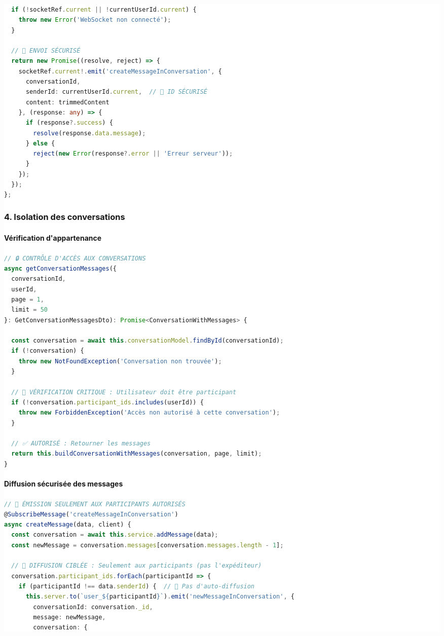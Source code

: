 ```typescript
  if (!socketRef.current || !currentUserId.current) {
    throw new Error('WebSocket non connecté');
  }

  // 📡 ENVOI SÉCURISÉ
  return new Promise((resolve, reject) => {
    socketRef.current!.emit('createMessageInConversation', {
      conversationId,
      senderId: currentUserId.current,  // 🔐 ID SÉCURISÉ
      content: trimmedContent
    }, (response: any) => {
      if (response?.success) {
        resolve(response.data.message);
      } else {
        reject(new Error(response?.error || 'Erreur serveur'));
      }
    });
  });
};
```

### 4. Isolation des conversations

#### Vérification d'appartenance
```typescript
// 🔒 CONTRÔLE D'ACCÈS AUX CONVERSATIONS
async getConversationMessages({
  conversationId,
  userId,
  page = 1,
  limit = 50
}: GetConversationMessagesDto): Promise<ConversationWithMessages> {
  
  const conversation = await this.conversationModel.findById(conversationId);
  if (!conversation) {
    throw new NotFoundException('Conversation non trouvée');
  }

  // 🚫 VÉRIFICATION CRITIQUE : Utilisateur doit être participant
  if (!conversation.participant_ids.includes(userId)) {
    throw new ForbiddenException('Accès non autorisé à cette conversation');
  }

  // ✅ AUTORISÉ : Retourner les messages
  return this.buildConversationWithMessages(conversation, page, limit);
}
```

#### Diffusion sécurisée des messages
```typescript
// 📡 ÉMISSION SEULEMENT AUX PARTICIPANTS AUTORISÉS
@SubscribeMessage('createMessageInConversation')
async createMessage(data, client) {
  const conversation = await this.service.addMessage(data);
  const newMessage = conversation.messages[conversation.messages.length - 1];

  // 🎯 DIFFUSION CIBLÉE : Seulement aux participants (pas l'expéditeur)
  conversation.participant_ids.forEach(participantId => {
    if (participantId !== data.senderId) {  // 🚫 Pas d'auto-diffusion
      this.server.to(`user_${participantId}`).emit('newMessageInConversation', {
        conversationId: conversation._id,
        message: newMessage,
        conversation: {
```